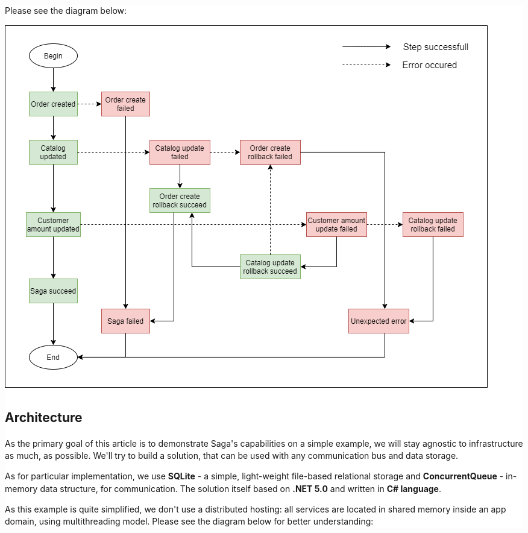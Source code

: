 Please see the diagram below:

![state-machine.png](state-machine.png)

## Architecture

As the primary goal of this article is to demonstrate Saga's capabilities on a simple example,
we will stay agnostic to infrastructure as much, as possible. We'll try to build a solution,
that can be used with any communication bus and data storage. 

As for particular implementation, we use **SQLite** - a simple, light-weight file-based
relational storage and **ConcurrentQueue** - in-memory data structure, for communication. 
The solution itself based on **.NET 5.0** and written in **C# language**.

As this example is quite simplified, we don't use a distributed hosting: all services are
located in shared memory inside an app domain, using multithreading model. Please 
see the diagram below for better understanding:
